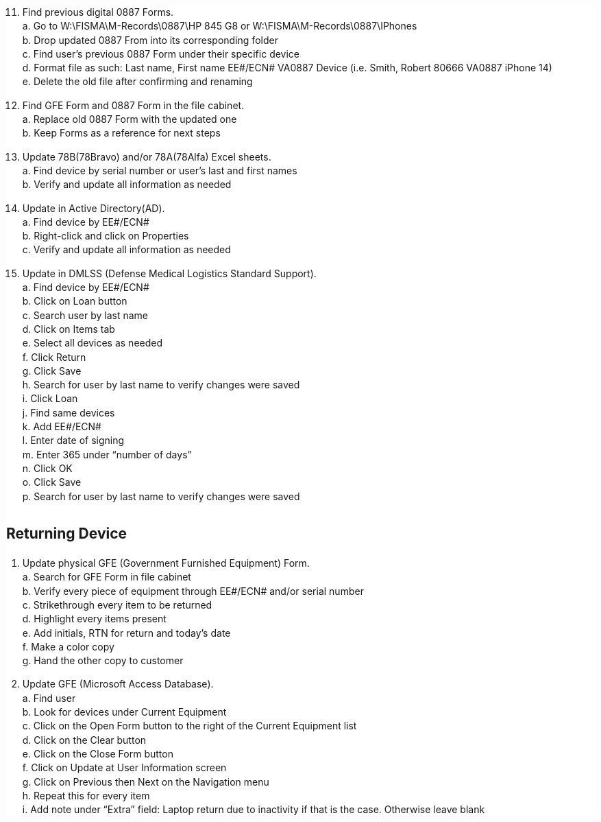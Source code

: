11. Find previous digital 0887 Forms.  
a. Go to W:\FISMA\M-Records\0887\HP 845 G8 or W:\FISMA\M-Records\0887\IPhones  
b. Drop updated 0887 From into its corresponding folder  
c. Find user’s previous 0887 Form under their specific device  
d. Format file as such: Last name, First name EE#/ECN# VA0887 Device (i.e. Smith, Robert 80666 VA0887 iPhone 14)  
e. Delete the old file after confirming and renaming

12. Find GFE Form and 0887 Form in the file cabinet.  
  a. Replace old 0887 Form with the updated one  
  b. Keep Forms as a reference for next steps

13. Update 78B(78Bravo) and/or 78A(78Alfa) Excel sheets.    
  a. Find device by serial number or user’s last and first names  
  b. Verify and update all information as needed

14. Update in Active Directory(AD).  
  a. Find device by EE#/ECN#  
  b. Right-click and click on Properties  
  c. Verify and update all information as needed

15. Update in DMLSS (Defense Medical Logistics Standard Support).  
  a. Find device by EE#/ECN#  
  b. Click on Loan button  
  c. Search user by last name  
  d. Click on Items tab  
  e. Select all devices as needed  
  f. Click Return  
  g. Click Save  
  h. Search for user by last name to verify changes were saved  
  i. Click Loan  
  j. Find same devices  
  k. Add EE#/ECN#  
  l. Enter date of signing  
  m. Enter 365 under “number of days”  
  n. Click OK  
  o. Click Save  
  p. Search for user by last name to verify changes were saved  

## Returning Device
1. Update physical GFE (Government Furnished Equipment) Form.  
  a. Search for GFE Form in file cabinet  
  b. Verify every piece of equipment through EE#/ECN# and/or serial number  
  c. Strikethrough every item to be returned  
  d. Highlight every items present  
  e. Add initials, RTN for return and today’s date  
  f. Make a color copy  
  g. Hand the other copy to customer  

3. Update GFE (Microsoft Access Database).  
  a. Find user  
  b. Look for devices under Current Equipment  
  c. Click on the Open Form button to the right of the Current Equipment list  
  d. Click on the Clear button  
  e. Click on the Close Form button  
  f. Click on Update at User Information screen  
  g. Click on Previous then Next on the Navigation menu  
  h. Repeat this for every item  
  i. Add note under “Extra” field: Laptop return due to inactivity if that is the case. Otherwise leave blank  
